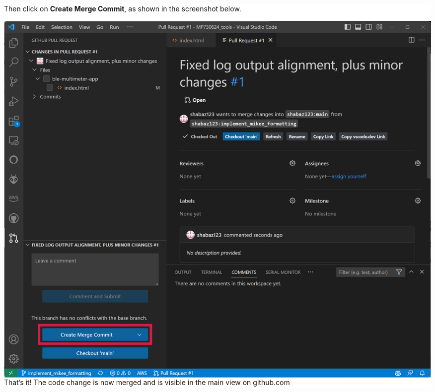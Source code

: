 Then click on **Create Merge Commit**, as shown in the screenshot below.

<img width="100%" align="left" src="assets\create-merge-commit.png">

That’s it! The code change is now merged and is visible in the main view on github.com
